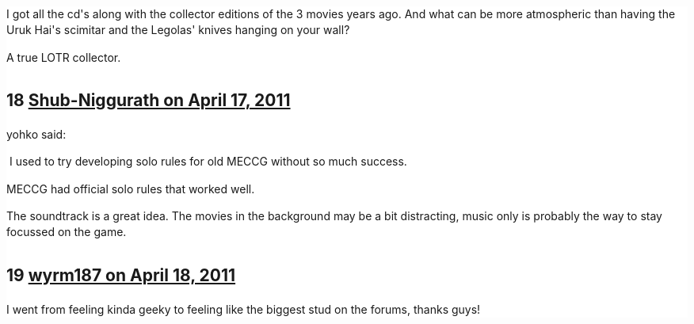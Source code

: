 I got all the cd's along with the collector editions of the 3 movies years ago. And what can be more atmospheric than having the Uruk Hai's scimitar and the Legolas' knives hanging on your wall?

A true LOTR collector.

## 18 [Shub-Niggurath on April 17, 2011](https://community.fantasyflightgames.com/topic/45190-i-am-truly-a-geek/?do=findComment&comment=454890)

yohko said:

 I used to try developing solo rules for old MECCG without so much success.



MECCG had official solo rules that worked well.

The soundtrack is a great idea. The movies in the background may be a bit distracting, music only is probably the way to stay focussed on the game. 

## 19 [wyrm187 on April 18, 2011](https://community.fantasyflightgames.com/topic/45190-i-am-truly-a-geek/?do=findComment&comment=455184)

I went from feeling kinda geeky to feeling like the biggest stud on the forums, thanks guys!

